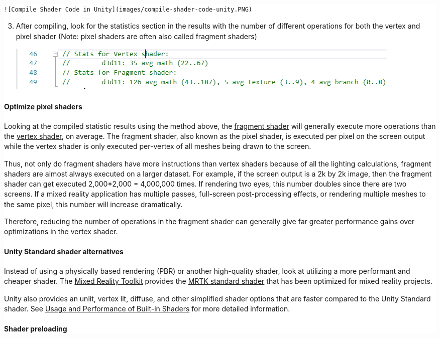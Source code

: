     ![Compile Shader Code in Unity](images/compile-shader-code-unity.PNG)

3) After compiling, look for the statistics section in the results with the number of different operations for both the vertex and pixel shader (Note: pixel shaders are often also called fragment shaders)

    ![Unity Standard Shader Operations](images/unity-standard-shader-compilation.png)

#### Optimize pixel shaders

Looking at the compiled statistic results using the method above, the [fragment shader](https://en.wikipedia.org/wiki/Shader#Pixel_shaders) will generally execute more operations than the [vertex shader](https://en.wikipedia.org/wiki/Shader#Vertex_shaders), on average. The fragment shader, also known as the pixel shader, is executed per pixel on the screen output while the vertex shader is only executed per-vertex of all meshes being drawn to the screen.

Thus, not only do fragment shaders have more instructions than vertex shaders because of all the lighting calculations, fragment shaders are almost always executed on a larger dataset. For example, if the screen output is a 2k by 2k image, then the fragment shader can get executed 2,000*2,000 = 4,000,000 times. If rendering two eyes, this number doubles since there are two screens. If a mixed reality application has multiple passes, full-screen post-processing effects, or rendering multiple meshes to the same pixel, this number will increase dramatically.

Therefore, reducing the number of operations in the fragment shader can generally give far greater performance gains over optimizations in the vertex shader.

#### Unity Standard shader alternatives

Instead of using a physically based rendering (PBR) or another high-quality shader, look at utilizing a more performant and cheaper shader. The [Mixed Reality Toolkit](https://github.com/Microsoft/MixedRealityToolkit-Unity) provides the [MRTK standard shader](/windows/mixed-reality/mrtk-unity/features/rendering/mrtk-standard-shader) that has been optimized for mixed reality projects.

Unity also provides an unlit, vertex lit, diffuse, and other simplified shader options that are faster compared to the Unity Standard shader. See [Usage and Performance of Built-in Shaders](https://docs.unity3d.com/Manual/shader-Performance.html) for more detailed information.

#### Shader preloading
